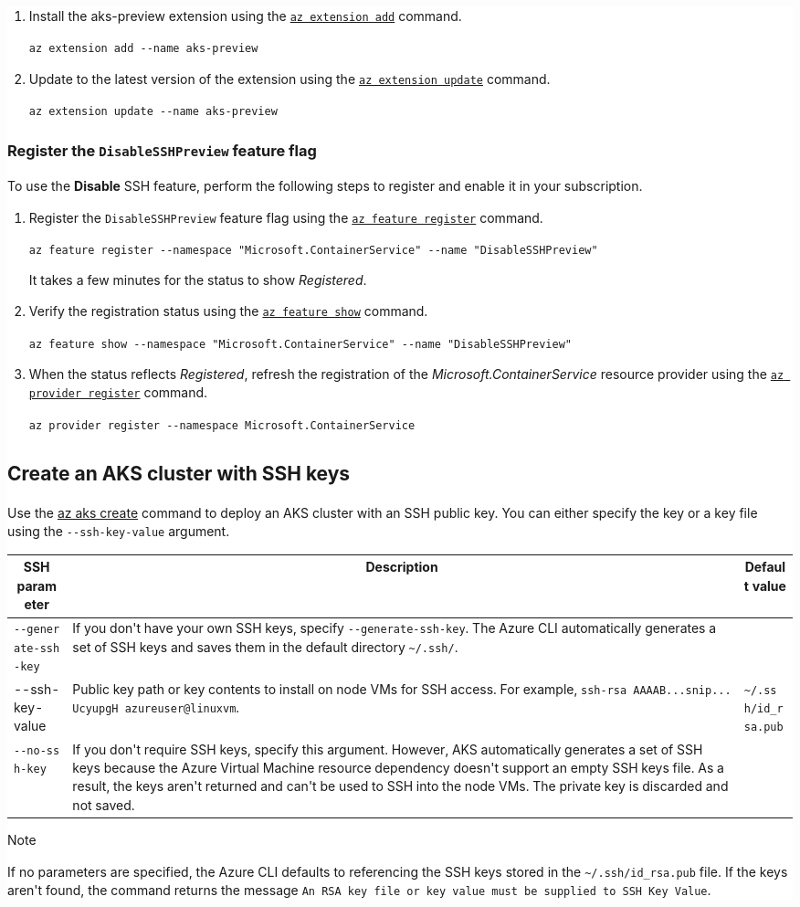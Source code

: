 1. Install the aks-preview extension using the [`az extension add`][az-extension-add] command.

    ```azurecli
    az extension add --name aks-preview
    ```

2. Update to the latest version of the extension using the [`az extension update`][az-extension-update] command.

    ```azurecli
    az extension update --name aks-preview
    ```

### Register the `DisableSSHPreview` feature flag

To use the **Disable** SSH feature, perform the following steps to register and enable it in your subscription.

1. Register the `DisableSSHPreview` feature flag using the [`az feature register`][az-feature-register] command.

    ```azurecli-interactive
    az feature register --namespace "Microsoft.ContainerService" --name "DisableSSHPreview"
    ```

    It takes a few minutes for the status to show *Registered*.

2. Verify the registration status using the [`az feature show`][az-feature-show] command.

    ```azurecli-interactive
    az feature show --namespace "Microsoft.ContainerService" --name "DisableSSHPreview"
    ```

3. When the status reflects *Registered*, refresh the registration of the *Microsoft.ContainerService* resource provider using the [`az provider register`][az-provider-register] command.

    ```azurecli-interactive
    az provider register --namespace Microsoft.ContainerService
    ```

## Create an AKS cluster with SSH keys

Use the [az aks create][az-aks-create] command to deploy an AKS cluster with an SSH public key. You can either specify the key or a key file using the `--ssh-key-value` argument.

|SSH parameter |Description |Default value |
|-----|-----|-----|
|`--generate-ssh-key` |If you don't have your own SSH keys, specify `--generate-ssh-key`. The Azure CLI automatically generates a set of SSH keys and saves them in the default directory `~/.ssh/`.||
|--ssh-key-value |Public key path or key contents to install on node VMs for SSH access. For example, `ssh-rsa AAAAB...snip...UcyupgH azureuser@linuxvm`.|`~/.ssh/id_rsa.pub` |
|`--no-ssh-key` | If you don't require SSH keys, specify this argument. However, AKS automatically generates a set of SSH keys because the Azure Virtual Machine resource dependency doesn't support an empty SSH keys file. As a result, the keys aren't returned and can't be used to SSH into the node VMs. The private key is discarded and not saved.||

>[!NOTE]
>If no parameters are specified, the Azure CLI defaults to referencing the SSH keys stored in the `~/.ssh/id_rsa.pub` file. If the keys aren't found, the command returns the message `An RSA key file or key value must be supplied to SSH Key Value`.


[az-feature-register]: /cli/azure/feature#az_feature_register
[az-feature-show]: /cli/azure/feature#az-feature-show
[az-extension-add]: /cli/azure/extension#az_extension_add
[az-extension-update]: /cli/azure/extension#az_extension_update
[az-provider-register]: /cli/azure/provider#az_provider_register
[az-aks-update]: /cli/azure/aks#az-aks-update
[az-aks-create]: /cli/azure/aks#az-aks-create
[az-aks-nodepool-update]: /cli/azure/aks/nodepool#az-aks-nodepool-update
[az-aks-nodepool-add]: /cli/azure/aks/nodepool#az-aks-nodepool-add
[view-kubelet-logs]: kubelet-logs.md
[view-master-logs]: monitor-aks-reference.md#resource-logs
[node-image-upgrade]: node-image-upgrade.md
[node auto-provisioning]: node-autoprovision.md
[az-aks-nodepool-upgrade]: /cli/azure/aks/nodepool#az-aks-nodepool-upgrade
[network-security-group-rules-overview]: concepts-security.md#azure-network-security-groups
[kubelet-debug-node-access]: node-access.md
[run-command-invoke]: /cli/azure/vmss/run-command#az-vmss-run-command-invoke